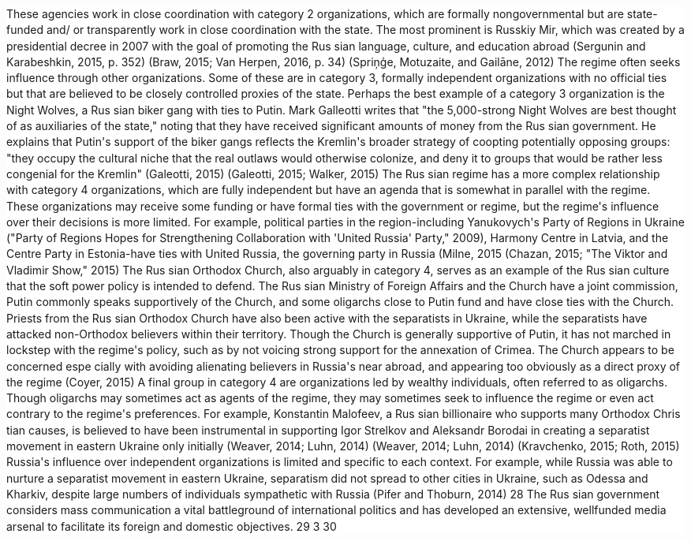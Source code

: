 These agencies work in close coordination with category 2 organizations, which are formally nongovernmental but are state-funded and/ or transparently work in close coordination with the state. The most prominent is Russkiy Mir, which was created by a presidential decree in 2007 with the goal of promoting the Rus sian language, culture, and education abroad 
(Sergunin and Karabeshkin, 2015, p. 352)
(Braw, 2015;
Van Herpen, 2016, p. 34)
(Spriņģe, Motuzaite, and Gailāne, 2012)
The regime often seeks influence through other organizations. Some of these are in category 3, formally independent organizations with no official ties but that are believed to be closely controlled proxies of the state. Perhaps the best example of a category 3 organization is the Night Wolves, a Rus sian biker gang with ties to Putin. Mark Galleotti writes that "the 5,000-strong Night Wolves are best thought of as auxiliaries of the state," noting that they have received significant amounts of money from the Rus sian government. He explains that Putin's support of the biker gangs reflects the Kremlin's broader strategy of coopting potentially opposing groups: "they occupy the cultural niche that the real outlaws would otherwise colonize, and deny it to groups that would be rather less congenial for the Kremlin" 
(Galeotti, 2015)
(Galeotti, 2015;
Walker, 2015)
The Rus sian regime has a more complex relationship with category 4 organizations, which are fully independent but have an agenda that is somewhat in parallel with the regime. These organizations may receive some funding or have formal ties with the government or regime, but the regime's influence over their decisions is more limited. For example, political parties in the region-including Yanukovych's Party of Regions in Ukraine ("Party of Regions Hopes for Strengthening Collaboration with 'United Russia' Party," 2009), Harmony Centre in Latvia, and the Centre Party in Estonia-have ties with United Russia, the governing party in Russia 
(Milne, 2015
(Chazan, 2015;
"The Viktor and Vladimir Show," 2015)
The Rus sian Orthodox Church, also arguably in category 4, serves as an example of the Rus sian culture that the soft power policy is intended to defend. The Rus sian Ministry of Foreign Affairs and the Church have a joint commission, Putin commonly speaks supportively of the Church, and some oligarchs close to Putin fund and have close ties with the Church. Priests from the Rus sian Orthodox Church have also been active with the separatists in Ukraine, while the separatists have attacked non-Orthodox believers within their territory. Though the Church is generally supportive of Putin, it has not marched in lockstep with the regime's policy, such as by not voicing strong support for the annexation of Crimea. The Church appears to be concerned espe cially with avoiding alienating believers in Russia's near abroad, and appearing too obviously as a direct proxy of the regime 
(Coyer, 2015)
A final group in category 4 are organizations led by wealthy individuals, often referred to as oligarchs. Though oligarchs may sometimes act as agents of the regime, they may sometimes seek to influence the regime or even act contrary to the regime's preferences. For example, Konstantin Malofeev, a Rus sian billionaire who supports many Orthodox Chris tian causes, is believed to have been instrumental in supporting Igor Strelkov and Aleksandr Borodai in creating a separatist movement in eastern Ukraine only initially 
(Weaver, 2014;
Luhn, 2014)
(Weaver, 2014;
Luhn, 2014)
(Kravchenko, 2015;
Roth, 2015)
Russia's influence over independent organizations is limited and specific to each context. For example, while Russia was able to nurture a separatist movement in eastern Ukraine, separatism did not spread to other cities in Ukraine, such as Odessa and Kharkiv, despite large numbers of individuals sympathetic with Russia 
(Pifer and Thoburn, 2014)
28
The Rus sian government considers mass communication a vital battleground of international politics and has developed an extensive, wellfunded media arsenal to facilitate its foreign and domestic objectives. 
29
3
30